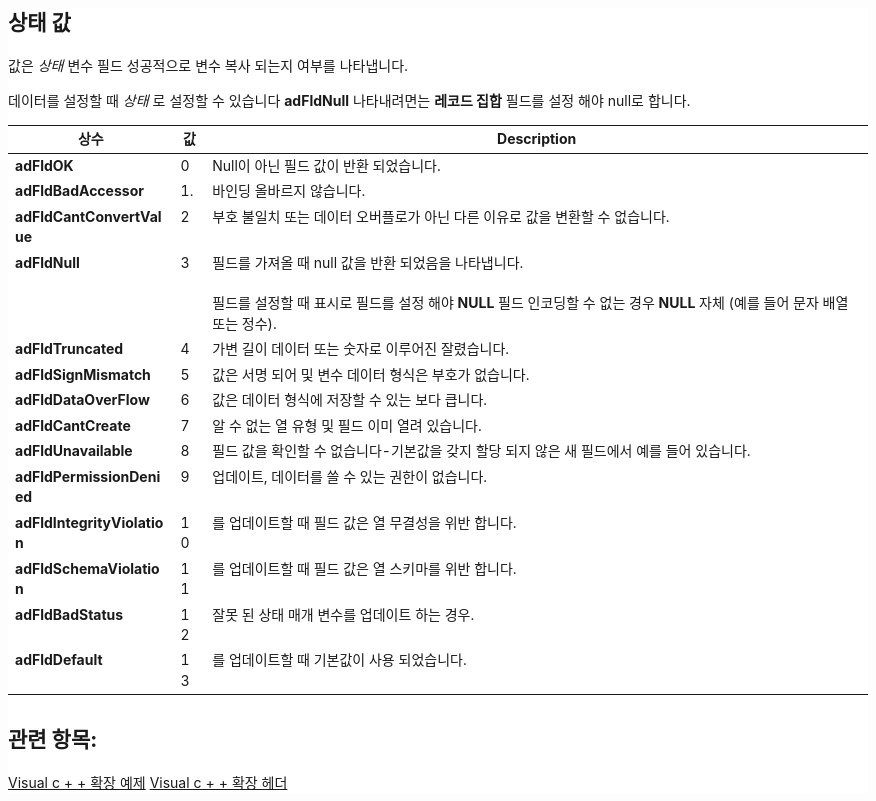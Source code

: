 ## <a name="status-values"></a>상태 값
 값은 *상태* 변수 필드 성공적으로 변수 복사 되는지 여부를 나타냅니다.

 데이터를 설정할 때 *상태* 로 설정할 수 있습니다 **adFldNull** 나타내려면는 **레코드 집합** 필드를 설정 해야 null로 합니다.

|상수|값|Description|
|--------------|-----------|-----------------|
|**adFldOK**|0|Null이 아닌 필드 값이 반환 되었습니다.|
|**adFldBadAccessor**|1.|바인딩 올바르지 않습니다.|
|**adFldCantConvertValue**|2|부호 불일치 또는 데이터 오버플로가 아닌 다른 이유로 값을 변환할 수 없습니다.|
|**adFldNull**|3|필드를 가져올 때 null 값을 반환 되었음을 나타냅니다.<br /><br /> 필드를 설정할 때 표시로 필드를 설정 해야 **NULL** 필드 인코딩할 수 없는 경우 **NULL** 자체 (예를 들어 문자 배열 또는 정수).|
|**adFldTruncated**|4|가변 길이 데이터 또는 숫자로 이루어진 잘렸습니다.|
|**adFldSignMismatch**|5|값은 서명 되어 및 변수 데이터 형식은 부호가 없습니다.|
|**adFldDataOverFlow**|6|값은 데이터 형식에 저장할 수 있는 보다 큽니다.|
|**adFldCantCreate**|7|알 수 없는 열 유형 및 필드 이미 열려 있습니다.|
|**adFldUnavailable**|8|필드 값을 확인할 수 없습니다-기본값을 갖지 할당 되지 않은 새 필드에서 예를 들어 있습니다.|
|**adFldPermissionDenied**|9|업데이트, 데이터를 쓸 수 있는 권한이 없습니다.|
|**adFldIntegrityViolation**|10|를 업데이트할 때 필드 값은 열 무결성을 위반 합니다.|
|**adFldSchemaViolation**|11|를 업데이트할 때 필드 값은 열 스키마를 위반 합니다.|
|**adFldBadStatus**|12|잘못 된 상태 매개 변수를 업데이트 하는 경우.|
|**adFldDefault**|13|를 업데이트할 때 기본값이 사용 되었습니다.|

## <a name="see-also"></a>관련 항목:
 [Visual c + + 확장 예제](../../../ado/guide/appendixes/visual-c-extensions-example.md) [Visual c + + 확장 헤더](../../../ado/guide/appendixes/visual-c-extensions-header.md)
